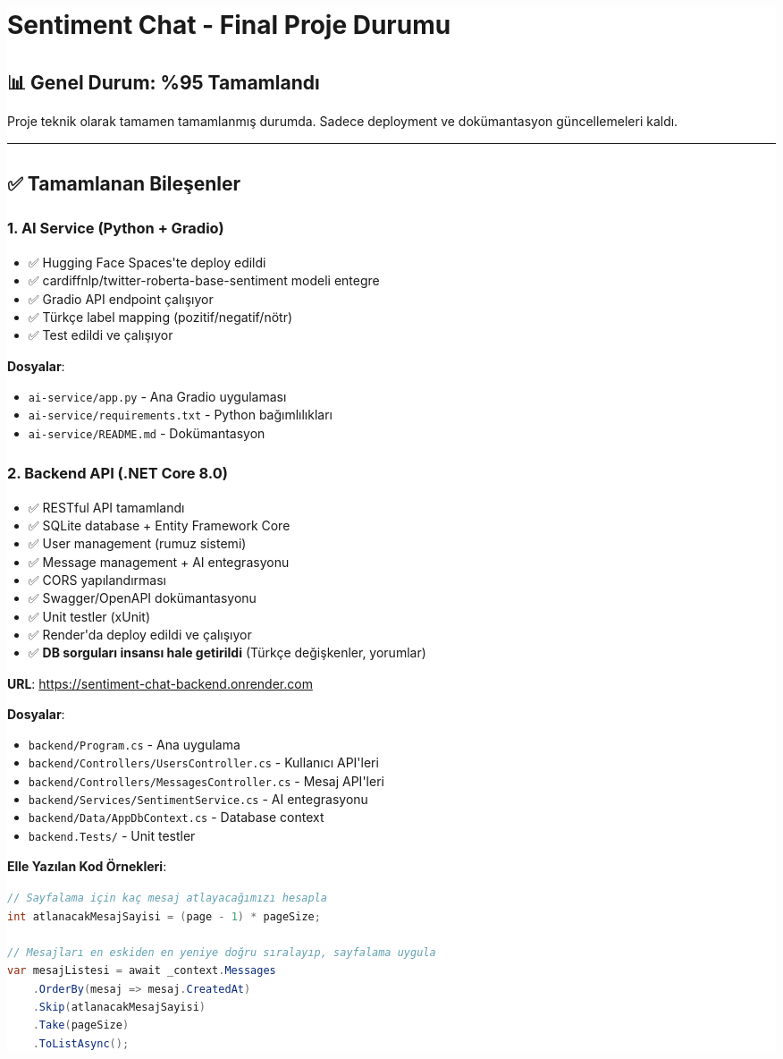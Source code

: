 # Sentiment Chat - Final Proje Durumu

## 📊 Genel Durum: %95 Tamamlandı

Proje teknik olarak tamamen tamamlanmış durumda. Sadece deployment ve dokümantasyon güncellemeleri kaldı.

---

## ✅ Tamamlanan Bileşenler

### 1. AI Service (Python + Gradio)
- ✅ Hugging Face Spaces'te deploy edildi
- ✅ cardiffnlp/twitter-roberta-base-sentiment modeli entegre
- ✅ Gradio API endpoint çalışıyor
- ✅ Türkçe label mapping (pozitif/negatif/nötr)
- ✅ Test edildi ve çalışıyor

**Dosyalar**:
- `ai-service/app.py` - Ana Gradio uygulaması
- `ai-service/requirements.txt` - Python bağımlılıkları
- `ai-service/README.md` - Dokümantasyon

### 2. Backend API (.NET Core 8.0)
- ✅ RESTful API tamamlandı
- ✅ SQLite database + Entity Framework Core
- ✅ User management (rumuz sistemi)
- ✅ Message management + AI entegrasyonu
- ✅ CORS yapılandırması
- ✅ Swagger/OpenAPI dokümantasyonu
- ✅ Unit testler (xUnit)
- ✅ Render'da deploy edildi ve çalışıyor
- ✅ **DB sorguları insansı hale getirildi** (Türkçe değişkenler, yorumlar)

**URL**: https://sentiment-chat-backend.onrender.com

**Dosyalar**:
- `backend/Program.cs` - Ana uygulama
- `backend/Controllers/UsersController.cs` - Kullanıcı API'leri
- `backend/Controllers/MessagesController.cs` - Mesaj API'leri
- `backend/Services/SentimentService.cs` - AI entegrasyonu
- `backend/Data/AppDbContext.cs` - Database context
- `backend.Tests/` - Unit testler

**Elle Yazılan Kod Örnekleri**:
```csharp
// Sayfalama için kaç mesaj atlayacağımızı hesapla
int atlanacakMesajSayisi = (page - 1) * pageSize;

// Mesajları en eskiden en yeniye doğru sıralayıp, sayfalama uygula
var mesajListesi = await _context.Messages
    .OrderBy(mesaj => mesaj.CreatedAt)
    .Skip(atlanacakMesajSayisi)
    .Take(pageSize)
    .ToListAsync();
```
